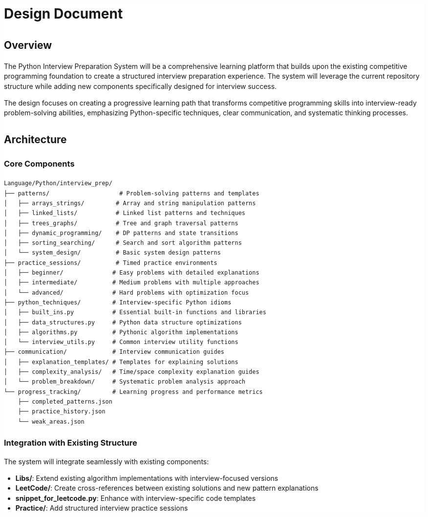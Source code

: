 # Design Document

## Overview

The Python Interview Preparation System will be a comprehensive learning platform that builds upon the existing competitive programming foundation to create a structured interview preparation experience. The system will leverage the current repository structure while adding new components specifically designed for interview success.

The design focuses on creating a progressive learning path that transforms competitive programming skills into interview-ready problem-solving abilities, emphasizing Python-specific techniques, clear communication, and systematic thinking processes.

## Architecture

### Core Components

```
Language/Python/interview_prep/
├── patterns/                    # Problem-solving patterns and templates
│   ├── arrays_strings/         # Array and string manipulation patterns
│   ├── linked_lists/           # Linked list patterns and techniques
│   ├── trees_graphs/           # Tree and graph traversal patterns
│   ├── dynamic_programming/    # DP patterns and state transitions
│   ├── sorting_searching/      # Search and sort algorithm patterns
│   └── system_design/          # Basic system design patterns
├── practice_sessions/          # Timed practice environments
│   ├── beginner/              # Easy problems with detailed explanations
│   ├── intermediate/          # Medium problems with multiple approaches
│   └── advanced/              # Hard problems with optimization focus
├── python_techniques/         # Interview-specific Python idioms
│   ├── built_ins.py           # Essential built-in functions and libraries
│   ├── data_structures.py     # Python data structure optimizations
│   ├── algorithms.py          # Pythonic algorithm implementations
│   └── interview_utils.py     # Common interview utility functions
├── communication/             # Interview communication guides
│   ├── explanation_templates/ # Templates for explaining solutions
│   ├── complexity_analysis/   # Time/space complexity explanation guides
│   └── problem_breakdown/     # Systematic problem analysis approach
└── progress_tracking/         # Learning progress and performance metrics
    ├── completed_patterns.json
    ├── practice_history.json
    └── weak_areas.json
```

### Integration with Existing Structure

The system will integrate seamlessly with existing components:

- **Libs/**: Extend existing algorithm implementations with interview-focused versions
- **LeetCode/**: Create cross-references between existing solutions and new pattern explanations
- **snippet_for_leetcode.py**: Enhance with interview-specific code templates
- **Practice/**: Add structured interview practice sessions
